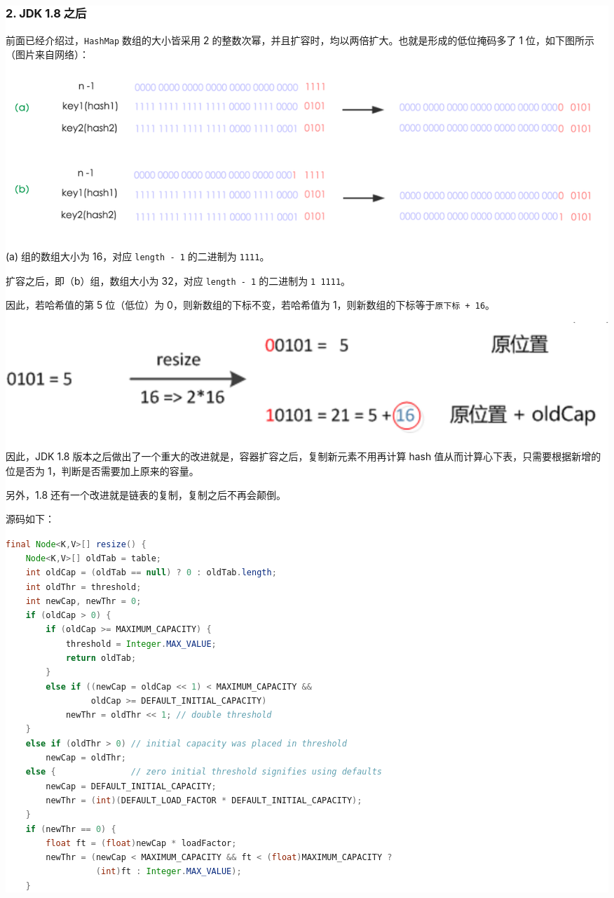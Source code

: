 ### 2. JDK 1.8 之后

前面已经介绍过，`HashMap` 数组的大小皆采用 2 的整数次幂，并且扩容时，均以两倍扩大。也就是形成的低位掩码多了 1 位，如下图所示（图片来自网络）：

![](pics/4.png)

(a) 组的数组大小为 16，对应 `length - 1` 的二进制为 `1111`。

扩容之后，即（b）组，数组大小为 32，对应 `length - 1` 的二进制为 `1 1111`。

因此，若哈希值的第 5 位（低位）为 0，则新数组的下标不变，若哈希值为 1，则新数组的下标等于`原下标 + 16`。

![](pics/5.png)

因此，JDK 1.8 版本之后做出了一个重大的改进就是，容器扩容之后，复制新元素不用再计算 hash 值从而计算心下表，只需要根据新增的位是否为 1，判断是否需要加上原来的容量。

另外，1.8 还有一个改进就是链表的复制，复制之后不再会颠倒。

源码如下：

```java
final Node<K,V>[] resize() {
    Node<K,V>[] oldTab = table;
    int oldCap = (oldTab == null) ? 0 : oldTab.length;
    int oldThr = threshold;
    int newCap, newThr = 0;
    if (oldCap > 0) {
        if (oldCap >= MAXIMUM_CAPACITY) {
            threshold = Integer.MAX_VALUE;
            return oldTab;
        }
        else if ((newCap = oldCap << 1) < MAXIMUM_CAPACITY &&
                 oldCap >= DEFAULT_INITIAL_CAPACITY)
            newThr = oldThr << 1; // double threshold
    }
    else if (oldThr > 0) // initial capacity was placed in threshold
        newCap = oldThr;
    else {               // zero initial threshold signifies using defaults
        newCap = DEFAULT_INITIAL_CAPACITY;
        newThr = (int)(DEFAULT_LOAD_FACTOR * DEFAULT_INITIAL_CAPACITY);
    }
    if (newThr == 0) {
        float ft = (float)newCap * loadFactor;
        newThr = (newCap < MAXIMUM_CAPACITY && ft < (float)MAXIMUM_CAPACITY ?
                  (int)ft : Integer.MAX_VALUE);
    }
```